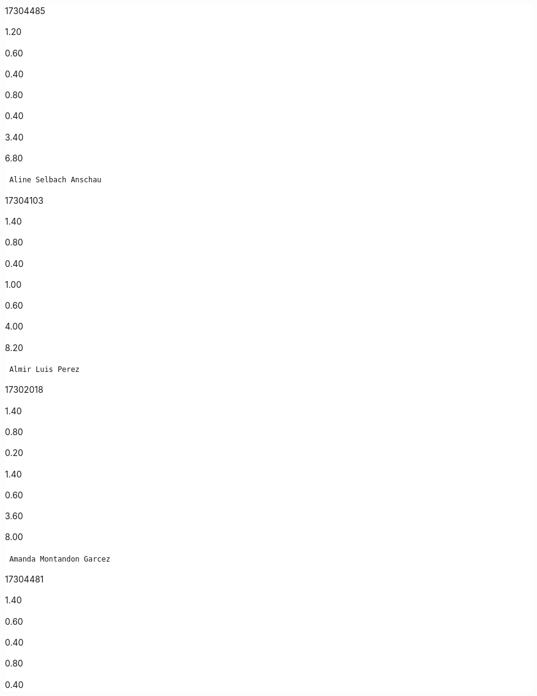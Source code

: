    17304485

   1.20

   0.60

   0.40

   0.80

   0.40

   3.40

   6.80

     Aline Selbach Anschau 

   17304103

   1.40

   0.80

   0.40

   1.00

   0.60

   4.00

   8.20

     Almir Luis Perez 

   17302018

   1.40

   0.80

   0.20

   1.40

   0.60

   3.60

   8.00

     Amanda Montandon Garcez 

   17304481

   1.40

   0.60

   0.40

   0.80

   0.40
